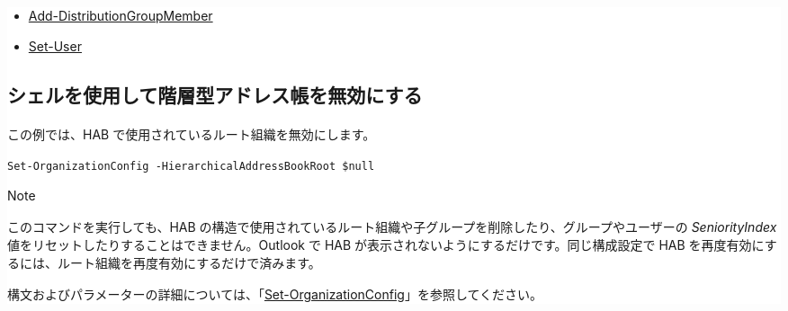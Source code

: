   - [Add-DistributionGroupMember](https://technet.microsoft.com/ja-jp/library/bb124340\(v=exchg.150\))

  - [Set-User](https://technet.microsoft.com/ja-jp/library/aa998221\(v=exchg.150\))

## シェルを使用して階層型アドレス帳を無効にする

この例では、HAB で使用されているルート組織を無効にします。

    Set-OrganizationConfig -HierarchicalAddressBookRoot $null


> [!NOTE]
> このコマンドを実行しても、HAB の構造で使用されているルート組織や子グループを削除したり、グループやユーザーの <EM>SeniorityIndex</EM> 値をリセットしたりすることはできません。Outlook で HAB が表示されないようにするだけです。同じ構成設定で HAB を再度有効にするには、ルート組織を再度有効にするだけで済みます。



構文およびパラメーターの詳細については、「[Set-OrganizationConfig](https://technet.microsoft.com/ja-jp/library/aa997443\(v=exchg.150\))」を参照してください。

